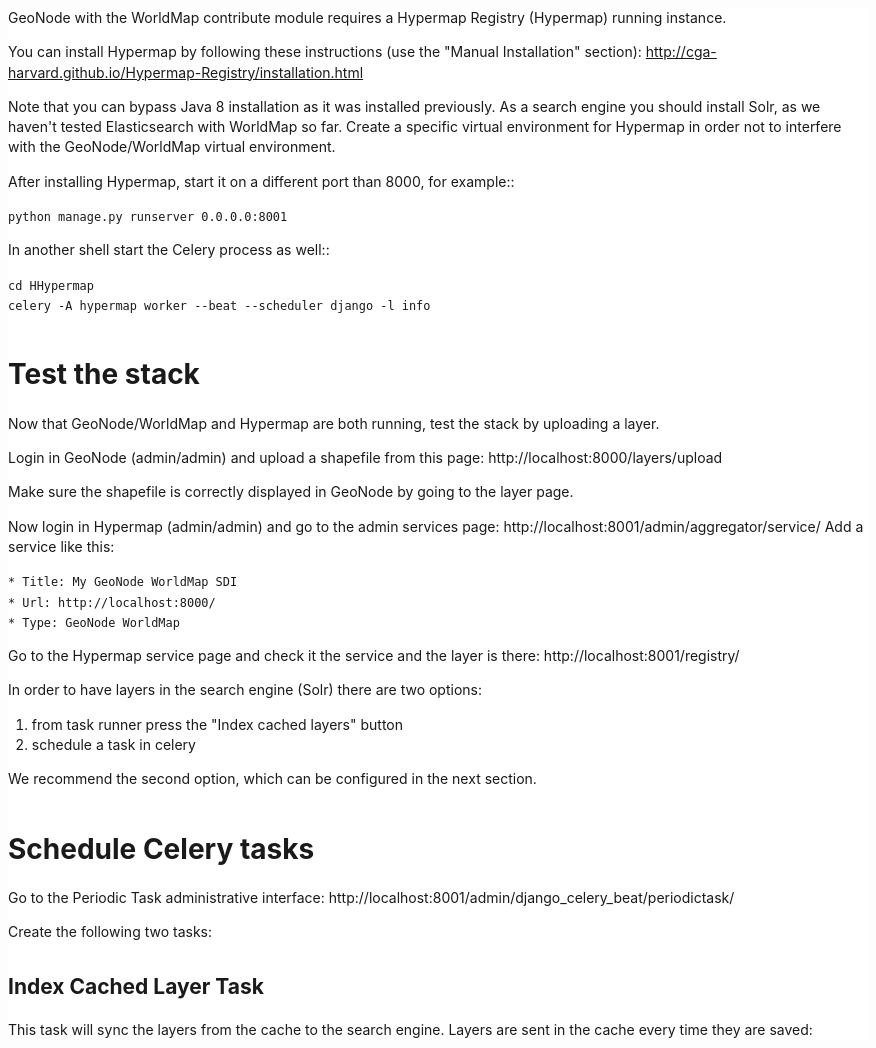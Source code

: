 GeoNode with the WorldMap contribute module requires a Hypermap Registry (Hypermap) running instance.

You can install Hypermap by following these instructions (use the "Manual Installation" section): http://cga-harvard.github.io/Hypermap-Registry/installation.html

Note that you can bypass Java 8 installation as it was installed previously. As a search engine you should install Solr, as we haven't tested Elasticsearch with WorldMap so far. Create a specific virtual environment for Hypermap in order not to interfere with the GeoNode/WorldMap virtual environment.

After installing Hypermap, start it on a different port than 8000, for example::

    python manage.py runserver 0.0.0.0:8001

In another shell start the Celery process as well::

    cd HHypermap
    celery -A hypermap worker --beat --scheduler django -l info

Test the stack
==============

Now that GeoNode/WorldMap and Hypermap are both running, test the stack by uploading a layer.

Login in GeoNode (admin/admin) and upload a shapefile from this page: http://localhost:8000/layers/upload

Make sure the shapefile is correctly displayed in GeoNode by going to the layer page.

Now login in Hypermap (admin/admin) and go to the admin services page: http://localhost:8001/admin/aggregator/service/ Add a service like this:

    * Title: My GeoNode WorldMap SDI
    * Url: http://localhost:8000/
    * Type: GeoNode WorldMap

Go to the Hypermap service page and check it the service and the layer is there:
http://localhost:8001/registry/

In order to have layers in the search engine (Solr) there are two options:

1) from task runner press the "Index cached layers" button
2) schedule a task in celery

We recommend the second option, which can be configured in the next section.

Schedule Celery tasks
=====================

Go to the Periodic Task administrative interface: http://localhost:8001/admin/django_celery_beat/periodictask/

Create the following two tasks:

Index Cached Layer Task
-----------------------

This task will sync the layers from the cache to the search engine. Layers are sent in the cache every time they are saved:
